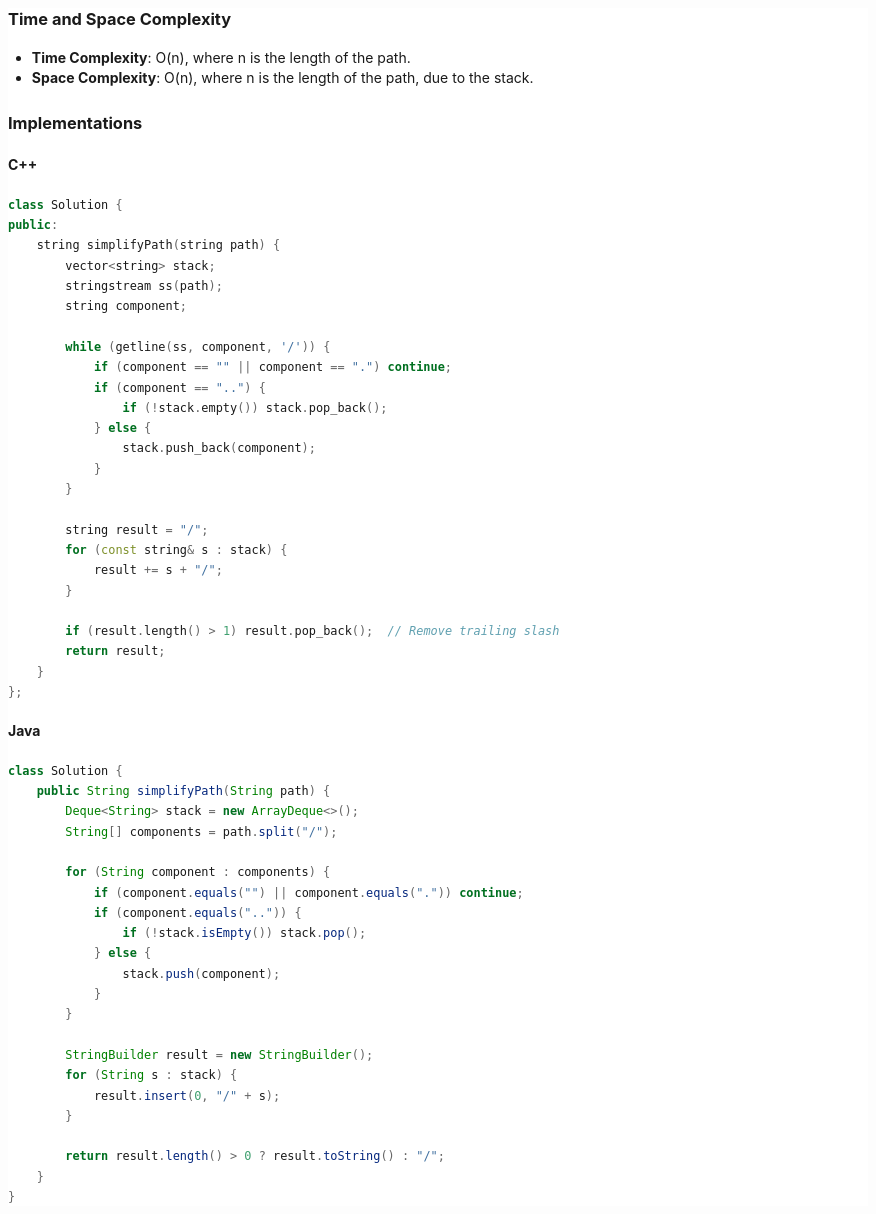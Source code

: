 ### Time and Space Complexity
- **Time Complexity**: O(n), where n is the length of the path.
- **Space Complexity**: O(n), where n is the length of the path, due to the stack.

### Implementations

#### C++

```cpp
class Solution {
public:
    string simplifyPath(string path) {
        vector<string> stack;
        stringstream ss(path);
        string component;
        
        while (getline(ss, component, '/')) {
            if (component == "" || component == ".") continue;
            if (component == "..") {
                if (!stack.empty()) stack.pop_back();
            } else {
                stack.push_back(component);
            }
        }
        
        string result = "/";
        for (const string& s : stack) {
            result += s + "/";
        }
        
        if (result.length() > 1) result.pop_back();  // Remove trailing slash
        return result;
    }
};
```

#### Java

```java
class Solution {
    public String simplifyPath(String path) {
        Deque<String> stack = new ArrayDeque<>();
        String[] components = path.split("/");
        
        for (String component : components) {
            if (component.equals("") || component.equals(".")) continue;
            if (component.equals("..")) {
                if (!stack.isEmpty()) stack.pop();
            } else {
                stack.push(component);
            }
        }
        
        StringBuilder result = new StringBuilder();
        for (String s : stack) {
            result.insert(0, "/" + s);
        }
        
        return result.length() > 0 ? result.toString() : "/";
    }
}
```
